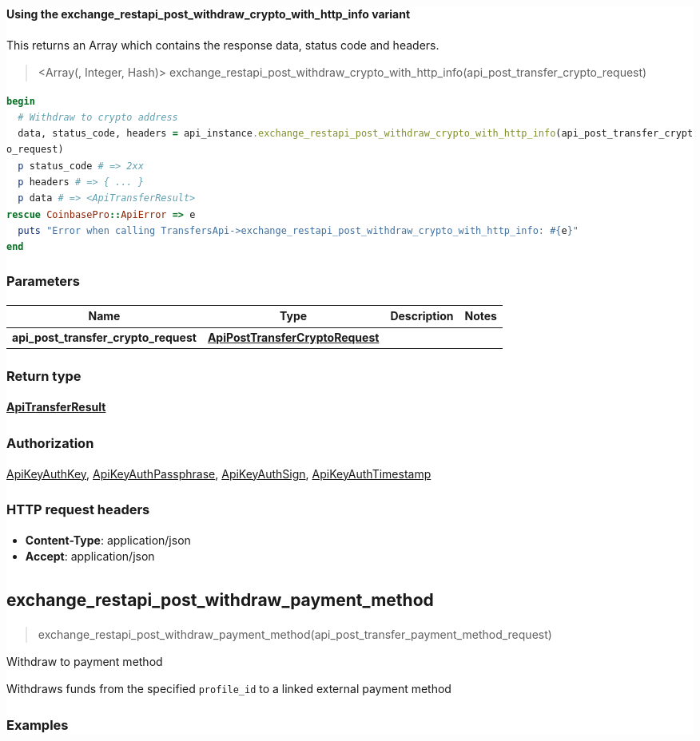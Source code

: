 #### Using the exchange_restapi_post_withdraw_crypto_with_http_info variant

This returns an Array which contains the response data, status code and headers.

> <Array(<ApiTransferResult>, Integer, Hash)> exchange_restapi_post_withdraw_crypto_with_http_info(api_post_transfer_crypto_request)

```ruby
begin
  # Withdraw to crypto address
  data, status_code, headers = api_instance.exchange_restapi_post_withdraw_crypto_with_http_info(api_post_transfer_crypto_request)
  p status_code # => 2xx
  p headers # => { ... }
  p data # => <ApiTransferResult>
rescue CoinbasePro::ApiError => e
  puts "Error when calling TransfersApi->exchange_restapi_post_withdraw_crypto_with_http_info: #{e}"
end
```

### Parameters

| Name | Type | Description | Notes |
| ---- | ---- | ----------- | ----- |
| **api_post_transfer_crypto_request** | [**ApiPostTransferCryptoRequest**](ApiPostTransferCryptoRequest.md) |  |  |

### Return type

[**ApiTransferResult**](ApiTransferResult.md)

### Authorization

[ApiKeyAuthKey](../README.md#ApiKeyAuthKey), [ApiKeyAuthPassphrase](../README.md#ApiKeyAuthPassphrase), [ApiKeyAuthSign](../README.md#ApiKeyAuthSign), [ApiKeyAuthTimestamp](../README.md#ApiKeyAuthTimestamp)

### HTTP request headers

- **Content-Type**: application/json
- **Accept**: application/json


## exchange_restapi_post_withdraw_payment_method

> <ApiTransferResult> exchange_restapi_post_withdraw_payment_method(api_post_transfer_payment_method_request)

Withdraw to payment method

Withdraws funds from the specified `profile_id` to a linked external payment method

### Examples
